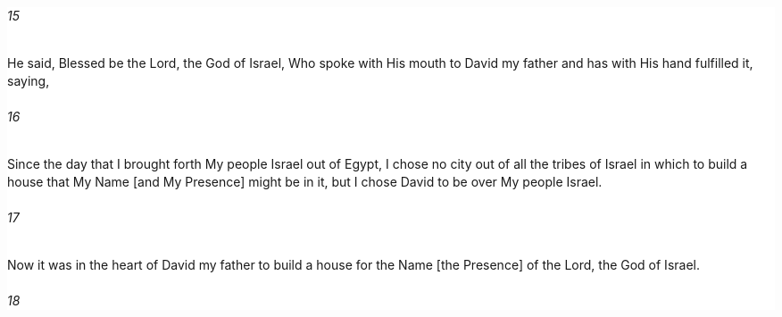 








###### 15 






He said, Blessed be the Lord, the God of Israel, Who spoke with His mouth to David my father and has with His hand fulfilled it, saying, 













###### 16 






Since the day that I brought forth My people Israel out of Egypt, I chose no city out of all the tribes of Israel in which to build a house that My Name [and My Presence] might be in it, but I chose David to be over My people Israel. 













###### 17 






Now it was in the heart of David my father to build a house for the Name [the Presence] of the Lord, the God of Israel. 













###### 18 




